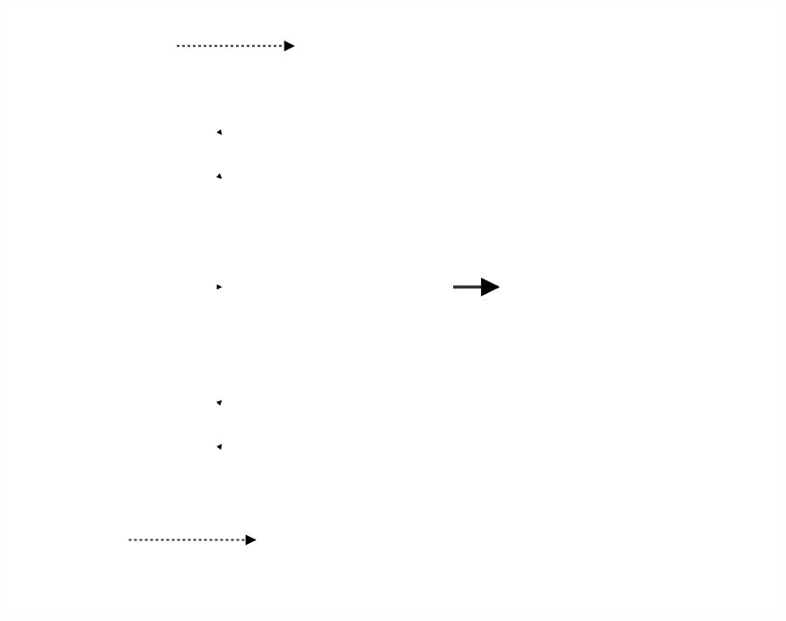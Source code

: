 <div class="mermaid"><svg xmlns="http://www.w3.org/2000/svg" id="mermaid-svg-KnT2GMBuYcbNYr9m" height="100%" viewBox="0 0 683 671.2666625976562" style="max-width:683px;"><g><g class="output"><g class="clusters"></g><g class="edgePaths"><g class="edgePath" style="opacity: 1;"><path class="path" d="M189,43.35832977294922L214,43.35832977294922L319.5,43.35832977294922" marker-end="url(#arrowhead1043)" style="stroke: #333; fill:none;stroke-width:2px;stroke-dasharray:3;"></path><defs><marker id="arrowhead1043" viewBox="0 0 10 10" refX="9" refY="5" markerUnits="strokeWidth" markerWidth="8" markerHeight="6" orient="auto"><path d="M 0 0 L 10 5 L 0 10 z" class="arrowheadPath" style="stroke-width: 1; stroke-dasharray: 1, 0;"></path></marker></defs></g><g class="edgePath" style="opacity: 1;"><path class="path" d="M135.5,573.9564636439493L214,521.8083267211914L239,487.79317528860906" marker-end="url(#arrowhead1044)" style="fill:none"></path><defs><marker id="arrowhead1044" viewBox="0 0 10 10" refX="9" refY="5" markerUnits="strokeWidth" markerWidth="8" markerHeight="6" orient="auto"><path d="M 0 0 L 10 5 L 0 10 z" class="arrowheadPath" style="stroke-width: 1; stroke-dasharray: 1, 0;"></path></marker></defs></g><g class="edgePath" style="opacity: 1;"><path class="path" d="M135.5,594.5499954223633L214,594.5499954223633L276.4916687011719,594.5499954223633" marker-end="url(#arrowhead1045)" style="stroke: #333; fill:none;stroke-width:2px;stroke-dasharray:3;"></path><defs><marker id="arrowhead1045" viewBox="0 0 10 10" refX="9" refY="5" markerUnits="strokeWidth" markerWidth="8" markerHeight="6" orient="auto"><path d="M 0 0 L 10 5 L 0 10 z" class="arrowheadPath" style="stroke-width: 1; stroke-dasharray: 1, 0;"></path></marker></defs></g><g class="edgePath" style="opacity: 1;"><path class="path" d="M165.5,463.4499969482422L214,463.4499969482422L239,438.90860034893086" marker-end="url(#arrowhead1046)" style="fill:none"></path><defs><marker id="arrowhead1046" viewBox="0 0 10 10" refX="9" refY="5" markerUnits="strokeWidth" markerWidth="8" markerHeight="6" orient="auto"><path d="M 0 0 L 10 5 L 0 10 z" class="arrowheadPath" style="stroke-width: 1; stroke-dasharray: 1, 0;"></path></marker></defs></g><g class="edgePath" style="opacity: 1;"><path class="path" d="M186.00833129882812,312.2749938964844L214,312.2749938964844L239,312.2749938964844" marker-end="url(#arrowhead1047)" style="fill:none"></path><defs><marker id="arrowhead1047" viewBox="0 0 10 10" refX="9" refY="5" markerUnits="strokeWidth" markerWidth="8" markerHeight="6" orient="auto"><path d="M 0 0 L 10 5 L 0 10 z" class="arrowheadPath" style="stroke-width: 1; stroke-dasharray: 1, 0;"></path></marker></defs></g><g class="edgePath" style="opacity: 1;"><path class="path" d="M128.5,167.77915954589844L214,167.77915954589844L239,191.23627551190265" marker-end="url(#arrowhead1048)" style="fill:none"></path><defs><marker id="arrowhead1048" viewBox="0 0 10 10" refX="9" refY="5" markerUnits="strokeWidth" markerWidth="8" markerHeight="6" orient="auto"><path d="M 0 0 L 10 5 L 0 10 z" class="arrowheadPath" style="stroke-width: 1; stroke-dasharray: 1, 0;"></path></marker></defs></g><g class="edgePath" style="opacity: 1;"><path class="path" d="M143.21692881949576,66.71665954589844L214,109.42082977294922L239,142.35170057222442" marker-end="url(#arrowhead1049)" style="fill:none"></path><defs><marker id="arrowhead1049" viewBox="0 0 10 10" refX="9" refY="5" markerUnits="strokeWidth" markerWidth="8" markerHeight="6" orient="auto"><path d="M 0 0 L 10 5 L 0 10 z" class="arrowheadPath" style="stroke-width: 1; stroke-dasharray: 1, 0;"></path></marker></defs></g><g class="edgePath" style="opacity: 1;"><path class="path" d="M497,312.2749938964844L522,312.2749938964844L547,312.2749938964844" marker-end="url(#arrowhead1050)" style="stroke: #333; stroke-width: 3.5px;fill:none"></path><defs><marker id="arrowhead1050" viewBox="0 0 10 10" refX="9" refY="5" markerUnits="strokeWidth" markerWidth="8" markerHeight="6" orient="auto"><path d="M 0 0 L 10 5 L 0 10 z" class="arrowheadPath" style="stroke-width: 1; stroke-dasharray: 1, 0;"></path></marker></defs></g></g><g class="edgeLabels"><g class="edgeLabel" style="opacity: 1;" transform=""><g transform="translate(0,0)" class="label"><foreignObject width="0" height="0"><div xmlns="http://www.w3.org/1999/xhtml" style="display: inline-block; white-space: nowrap;"><span class="edgeLabel"></span></div></foreignObject></g></g><g class="edgeLabel" style="opacity: 1;" transform=""><g transform="translate(0,0)" class="label"><foreignObject width="0" height="0"><div xmlns="http://www.w3.org/1999/xhtml" style="display: inline-block; white-space: nowrap;"><span class="edgeLabel"></span></div></foreignObject></g></g><g class="edgeLabel" style="opacity: 1;" transform=""><g transform="translate(0,0)" class="label"><foreignObject width="0" height="0"><div xmlns="http://www.w3.org/1999/xhtml" style="display: inline-block; white-space: nowrap;"><span class="edgeLabel"></span></div></foreignObject></g></g><g class="edgeLabel" style="opacity: 1;" transform=""><g transform="translate(0,0)" class="label"><foreignObject width="0" height="0"><div xmlns="http://www.w3.org/1999/xhtml" style="display: inline-block; white-space: nowrap;"><span class="edgeLabel"></span></div></foreignObject></g></g><g class="edgeLabel" style="opacity: 1;" transform=""><g transform="translate(0,0)" class="label"><foreignObject width="0" height="0"><div xmlns="http://www.w3.org/1999/xhtml" style="display: inline-block; white-space: nowrap;"><span class="edgeLabel"></span></div></foreignObject></g></g><g class="edgeLabel" style="opacity: 1;" transform=""><g transform="translate(0,0)" class="label"><foreignObject width="0" height="0"><div xmlns="http://www.w3.org/1999/xhtml" style="display: inline-block; white-space: nowrap;"><span class="edgeLabel"></span></div></foreignObject></g></g>